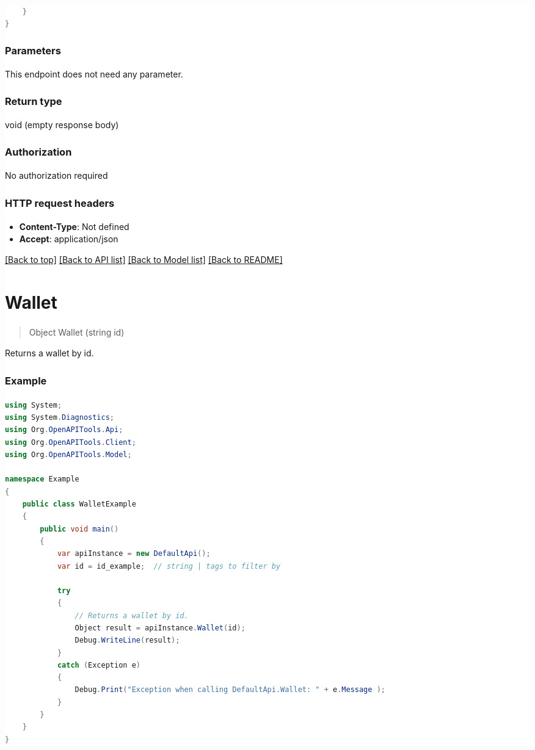 ```csharp
    }
}
```

### Parameters
This endpoint does not need any parameter.

### Return type

void (empty response body)

### Authorization

No authorization required

### HTTP request headers

 - **Content-Type**: Not defined
 - **Accept**: application/json

[[Back to top]](#) [[Back to API list]](../README.md#documentation-for-api-endpoints) [[Back to Model list]](../README.md#documentation-for-models) [[Back to README]](../README.md)

<a name="wallet"></a>
# **Wallet**
> Object Wallet (string id)

Returns a wallet by id.

### Example
```csharp
using System;
using System.Diagnostics;
using Org.OpenAPITools.Api;
using Org.OpenAPITools.Client;
using Org.OpenAPITools.Model;

namespace Example
{
    public class WalletExample
    {
        public void main()
        {
            var apiInstance = new DefaultApi();
            var id = id_example;  // string | tags to filter by

            try
            {
                // Returns a wallet by id.
                Object result = apiInstance.Wallet(id);
                Debug.WriteLine(result);
            }
            catch (Exception e)
            {
                Debug.Print("Exception when calling DefaultApi.Wallet: " + e.Message );
            }
        }
    }
}
```
